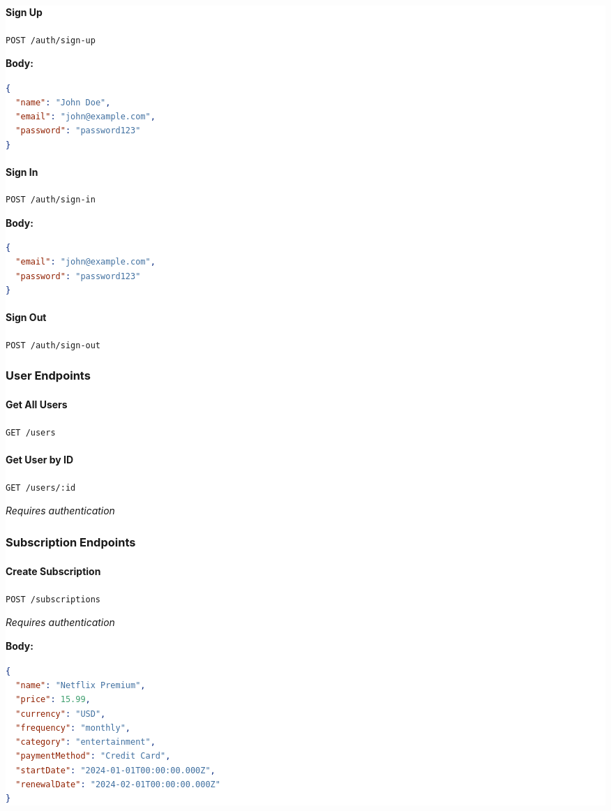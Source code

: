 #### Sign Up
```http
POST /auth/sign-up
```
**Body:**
```json
{
  "name": "John Doe",
  "email": "john@example.com",
  "password": "password123"
}
```

#### Sign In
```http
POST /auth/sign-in
```
**Body:**
```json
{
  "email": "john@example.com",
  "password": "password123"
}
```

#### Sign Out
```http
POST /auth/sign-out
```

### User Endpoints

#### Get All Users
```http
GET /users
```

#### Get User by ID
```http
GET /users/:id
```
*Requires authentication*

### Subscription Endpoints

#### Create Subscription
```http
POST /subscriptions
```
*Requires authentication*

**Body:**
```json
{
  "name": "Netflix Premium",
  "price": 15.99,
  "currency": "USD",
  "frequency": "monthly",
  "category": "entertainment",
  "paymentMethod": "Credit Card",
  "startDate": "2024-01-01T00:00:00.000Z",
  "renewalDate": "2024-02-01T00:00:00.000Z"
}
```
